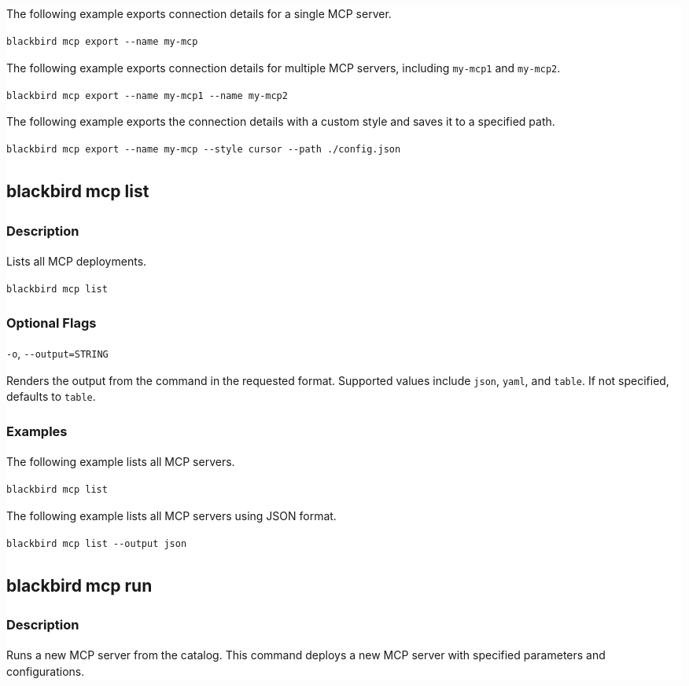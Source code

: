 The following example exports connection details for a single MCP server.

```shell
blackbird mcp export --name my-mcp
```

The following example exports connection details for multiple MCP servers, including `my-mcp1` and `my-mcp2`.

```shell
blackbird mcp export --name my-mcp1 --name my-mcp2
```

The following example exports the connection details with a custom style and saves it to a specified path.

```shell
blackbird mcp export --name my-mcp --style cursor --path ./config.json
```

## blackbird mcp list

### Description

Lists all MCP deployments.

```shell
blackbird mcp list
```

### Optional Flags

`-o`, `--output=STRING`

Renders the output from the command in the requested format. Supported values include `json`, `yaml`, and `table`. If not specified, defaults to `table`.

### Examples

The following example lists all MCP servers.

```shell
blackbird mcp list
```

The following example lists all MCP servers using JSON format.

```shell
blackbird mcp list --output json
```

## blackbird mcp run

### Description

Runs a new MCP server from the catalog. This command deploys a new MCP server with specified parameters and configurations.
